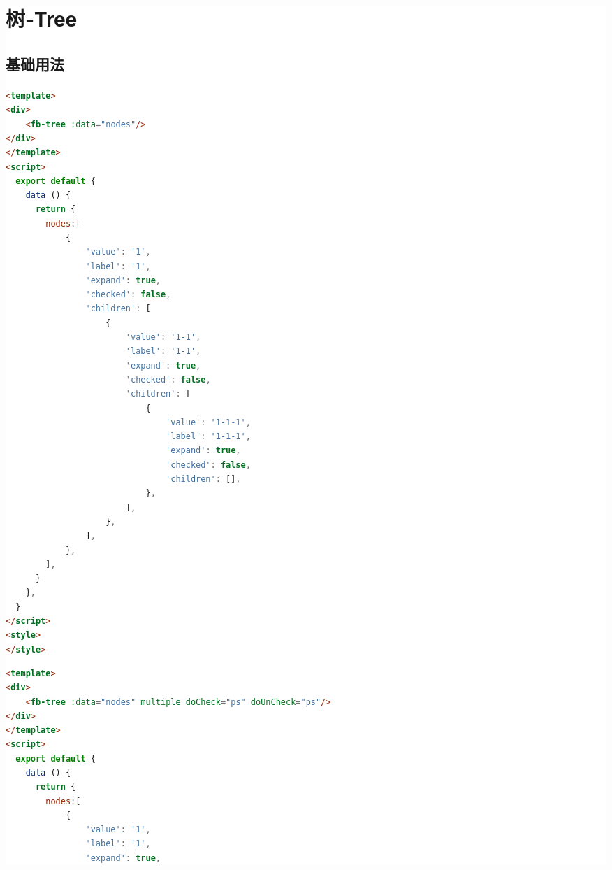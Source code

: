[comment]: <> (fb-docs: docsify/fb-ui/03/tree/README.md)

# 树-Tree

## 基础用法

```html run {title:'通用树'}
<template>
<div>
	<fb-tree :data="nodes"/>
</div>
</template>
<script>
  export default {
    data () {
      return {
      	nodes:[
			{
				'value': '1',
				'label': '1',
				'expand': true,
				'checked': false,
				'children': [
					{
						'value': '1-1',
						'label': '1-1',
						'expand': true,
						'checked': false,
						'children': [
							{
								'value': '1-1-1',
								'label': '1-1-1',
								'expand': true,
								'checked': false,
								'children': [],
							},
						],
					},
				],
			},
		],
      }
    },
  }
</script>
<style>
</style>
```

```html run {title:'多选树'}
<template>
<div>
	<fb-tree :data="nodes" multiple doCheck="ps" doUnCheck="ps"/>
</div>
</template>
<script>
  export default {
    data () {
      return {
      	nodes:[
			{
				'value': '1',
				'label': '1',
				'expand': true,
```